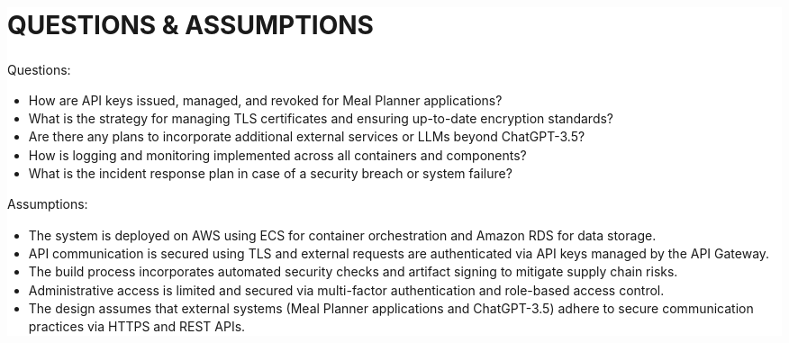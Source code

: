 # QUESTIONS & ASSUMPTIONS

Questions:
- How are API keys issued, managed, and revoked for Meal Planner applications?
- What is the strategy for managing TLS certificates and ensuring up-to-date encryption standards?
- Are there any plans to incorporate additional external services or LLMs beyond ChatGPT-3.5?
- How is logging and monitoring implemented across all containers and components?
- What is the incident response plan in case of a security breach or system failure?

Assumptions:
- The system is deployed on AWS using ECS for container orchestration and Amazon RDS for data storage.
- API communication is secured using TLS and external requests are authenticated via API keys managed by the API Gateway.
- The build process incorporates automated security checks and artifact signing to mitigate supply chain risks.
- Administrative access is limited and secured via multi-factor authentication and role-based access control.
- The design assumes that external systems (Meal Planner applications and ChatGPT-3.5) adhere to secure communication practices via HTTPS and REST APIs.
